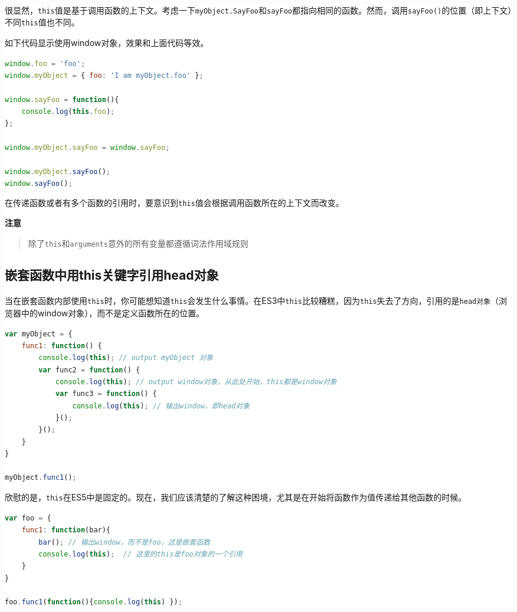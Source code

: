 很显然，`this`值是基于调用函数的上下文。考虑一下`myObject.SayFoo`和`sayFoo`都指向相同的函数。然而，调用`sayFoo()`的位置（即上下文）不同`this`值也不同。

如下代码显示使用window对象，效果和上面代码等效。
```javascript
window.foo = 'foo';
window.myObject = { foo: 'I am myObject.foo' };

window.sayFoo = function(){
	console.log(this.foo);
};

window.myObject.sayFoo = window.sayFoo;

window.myObject.sayFoo();
window.sayFoo();
```

在传递函数或者有多个函数的引用时，要意识到`this`值会根据调用函数所在的上下文而改变。

**注意**
> 除了`this`和`arguments`意外的所有变量都遵循词法作用域规则


## 嵌套函数中用this关键字引用head对象
当在嵌套函数内部使用`this`时，你可能想知道`this`会发生什么事情。在ES3中`this`比较糟糕，因为`this`失去了方向，引用的是`head对象`（浏览器中的window对象），而不是定义函数所在的位置。

```javascript
var myObject = {
	func1: function() {
		console.log(this); // output myObject 对象
		var func2 = function() {
			console.log(this); // output window对象，从此处开始，this都是window对象
			var func3 = function() {
				console.log(this); // 输出window，即head对象
			}();
		}();
	}
}

myObject.func1();
```

欣慰的是，`this`在ES5中是固定的。现在，我们应该清楚的了解这种困境，尤其是在开始将函数作为值传递给其他函数的时候。

```javascript
var foo = {
	func1: function(bar){
		bar(); // 输出window，而不是foo，这是嵌套函数
		console.log(this);  // 这里的this是foo对象的一个引用
	}
}

foo.func1(function(){console.log(this) });
```
